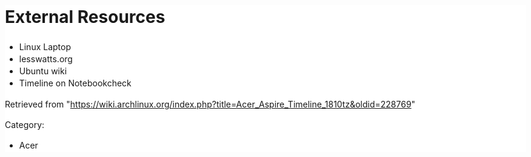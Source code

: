 External Resources
==================

-   Linux Laptop
-   lesswatts.org
-   Ubuntu wiki
-   Timeline on Notebookcheck

Retrieved from
"https://wiki.archlinux.org/index.php?title=Acer_Aspire_Timeline_1810tz&oldid=228769"

Category:

-   Acer
